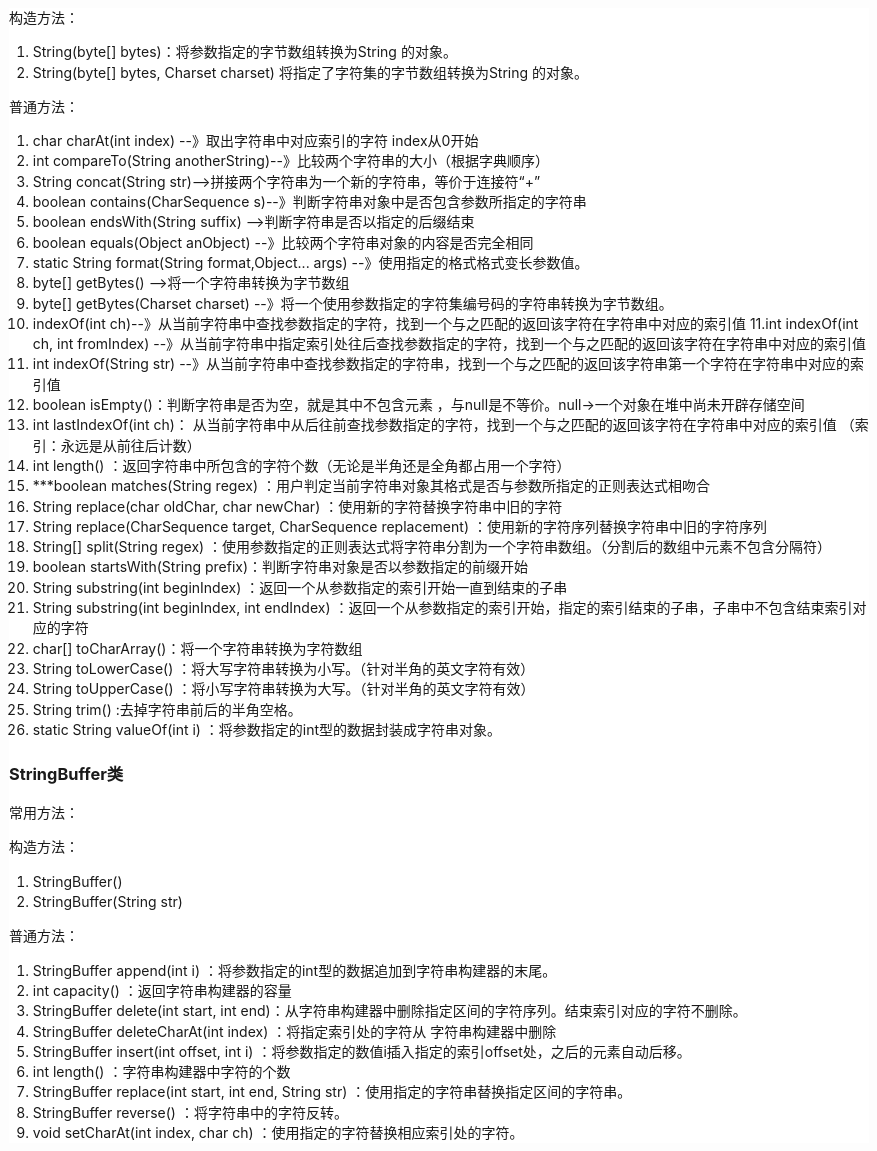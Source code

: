 
构造方法：

1. String(byte[] bytes)：将参数指定的字节数组转换为String 的对象。
2. String(byte[] bytes, Charset charset) 将指定了字符集的字节数组转换为String 的对象。

普通方法：

1. char charAt(int index) --》取出字符串中对应索引的字符 index从0开始
2. int compareTo(String anotherString)--》比较两个字符串的大小（根据字典顺序）
3. String concat(String str)-->拼接两个字符串为一个新的字符串，等价于连接符“+”
4. boolean contains(CharSequence s)--》判断字符串对象中是否包含参数所指定的字符串
5. boolean endsWith(String suffix) -->判断字符串是否以指定的后缀结束
6. boolean equals(Object anObject) --》比较两个字符串对象的内容是否完全相同
7. static String format(String format,Object... args) --》使用指定的格式格式变长参数值。
8. byte[] getBytes() -->将一个字符串转换为字节数组
9. byte[] getBytes(Charset charset) --》将一个使用参数指定的字符集编号码的字符串转换为字节数组。
10. indexOf(int ch)--》从当前字符串中查找参数指定的字符，找到一个与之匹配的返回该字符在字符串中对应的索引值
11.int indexOf(int ch, int fromIndex)  --》从当前字符串中指定索引处往后查找参数指定的字符，找到一个与之匹配的返回该字符在字符串中对应的索引值
12. int indexOf(String str) --》从当前字符串中查找参数指定的字符串，找到一个与之匹配的返回该字符串第一个字符在字符串中对应的索引值 
13. boolean isEmpty()：判断字符串是否为空，就是其中不包含元素 ，与null是不等价。null->一个对象在堆中尚未开辟存储空间
14. int lastIndexOf(int ch)： 从当前字符串中从后往前查找参数指定的字符，找到一个与之匹配的返回该字符在字符串中对应的索引值 （索引：永远是从前往后计数）
15. int length() ：返回字符串中所包含的字符个数（无论是半角还是全角都占用一个字符）
16. ***boolean matches(String regex) ：用户判定当前字符串对象其格式是否与参数所指定的正则表达式相吻合
17. String replace(char oldChar, char newChar) ：使用新的字符替换字符串中旧的字符
18. String replace(CharSequence target, CharSequence replacement) ：使用新的字符序列替换字符串中旧的字符序列
19. String[] split(String regex) ：使用参数指定的正则表达式将字符串分割为一个字符串数组。（分割后的数组中元素不包含分隔符）
20. boolean startsWith(String prefix)：判断字符串对象是否以参数指定的前缀开始
21. String substring(int beginIndex) ：返回一个从参数指定的索引开始一直到结束的子串
22. String substring(int beginIndex, int endIndex) ：返回一个从参数指定的索引开始，指定的索引结束的子串，子串中不包含结束索引对应的字符
23. char[] toCharArray()：将一个字符串转换为字符数组
24. String toLowerCase()  ：将大写字符串转换为小写。（针对半角的英文字符有效）
25. String toUpperCase() ：将小写字符串转换为大写。（针对半角的英文字符有效）
16. String trim() :去掉字符串前后的半角空格。
27. static String valueOf(int i) ：将参数指定的int型的数据封装成字符串对象。
### StringBuffer类	
常用方法：

构造方法：

1. StringBuffer() 
2. StringBuffer(String str)

普通方法：

1. StringBuffer append(int i) ：将参数指定的int型的数据追加到字符串构建器的末尾。
2. int capacity() ：返回字符串构建器的容量
3. StringBuffer delete(int start, int end)：从字符串构建器中删除指定区间的字符序列。结束索引对应的字符不删除。
4. StringBuffer deleteCharAt(int index) ：将指定索引处的字符从 字符串构建器中删除
5. StringBuffer insert(int offset, int i) ：将参数指定的数值i插入指定的索引offset处，之后的元素自动后移。
6. int length() ：字符串构建器中字符的个数
7. StringBuffer replace(int start, int end, String str) ：使用指定的字符串替换指定区间的字符串。
8. StringBuffer reverse() ：将字符串中的字符反转。
9. void setCharAt(int index, char ch) ：使用指定的字符替换相应索引处的字符。
